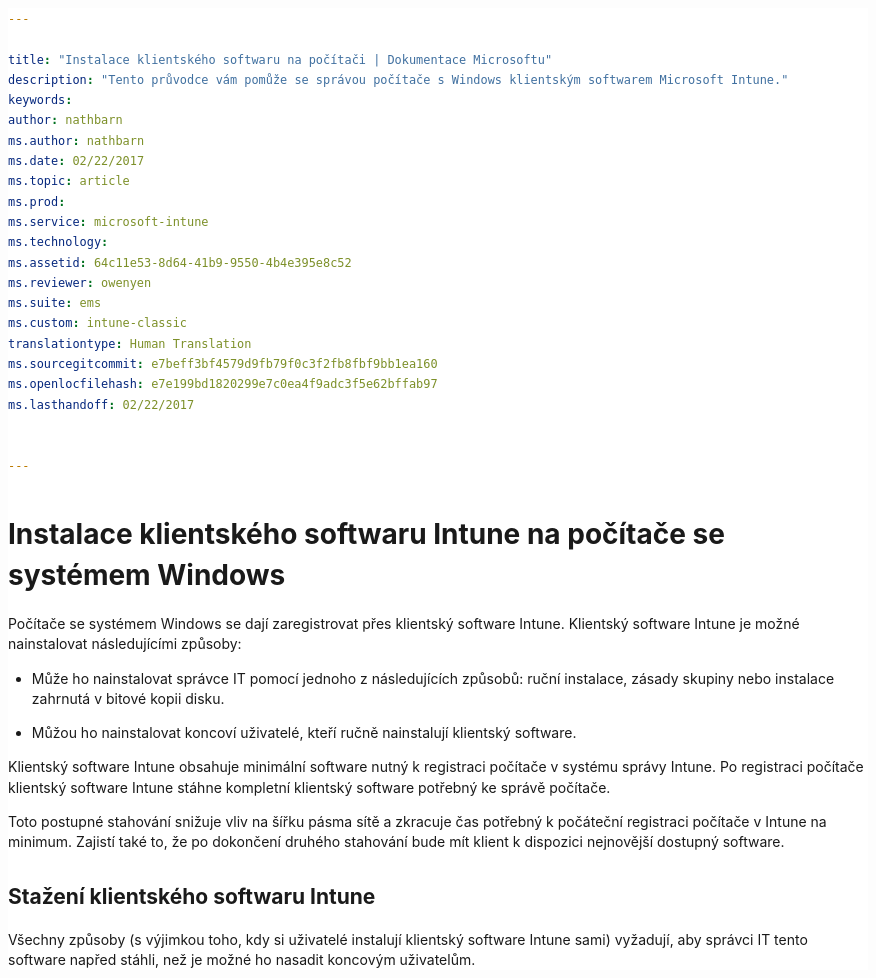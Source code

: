 ```yaml
---

title: "Instalace klientského softwaru na počítači | Dokumentace Microsoftu"
description: "Tento průvodce vám pomůže se správou počítače s Windows klientským softwarem Microsoft Intune."
keywords: 
author: nathbarn
ms.author: nathbarn
ms.date: 02/22/2017
ms.topic: article
ms.prod: 
ms.service: microsoft-intune
ms.technology: 
ms.assetid: 64c11e53-8d64-41b9-9550-4b4e395e8c52
ms.reviewer: owenyen
ms.suite: ems
ms.custom: intune-classic
translationtype: Human Translation
ms.sourcegitcommit: e7beff3bf4579d9fb79f0c3f2fb8fbf9bb1ea160
ms.openlocfilehash: e7e199bd1820299e7c0ea4f9adc3f5e62bffab97
ms.lasthandoff: 02/22/2017


---
```


# <a name="install-the-intune-software-client-on-windows-pcs"></a>Instalace klientského softwaru Intune na počítače se systémem Windows
Počítače se systémem Windows se dají zaregistrovat přes klientský software Intune. Klientský software Intune je možné nainstalovat následujícími způsoby:

- Může ho nainstalovat správce IT pomocí jednoho z následujících způsobů: ruční instalace, zásady skupiny nebo instalace zahrnutá v bitové kopii disku.

- Můžou ho nainstalovat koncoví uživatelé, kteří ručně nainstalují klientský software.

Klientský software Intune obsahuje minimální software nutný k registraci počítače v systému správy Intune. Po registraci počítače klientský software Intune stáhne kompletní klientský software potřebný ke správě počítače.

Toto postupné stahování snižuje vliv na šířku pásma sítě a zkracuje čas potřebný k počáteční registraci počítače v Intune na minimum. Zajistí také to, že po dokončení druhého stahování bude mít klient k dispozici nejnovější dostupný software.

## <a name="download-the-intune-client-software"></a>Stažení klientského softwaru Intune

Všechny způsoby (s výjimkou toho, kdy si uživatelé instalují klientský software Intune sami) vyžadují, aby správci IT tento software napřed stáhli, než je možné ho nasadit koncovým uživatelům.
